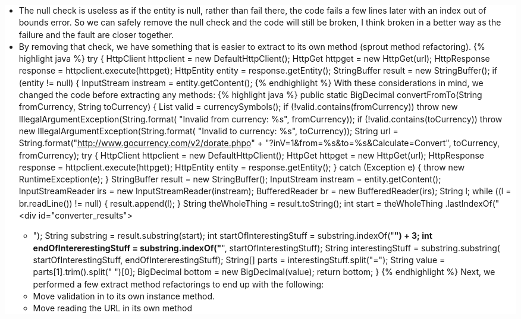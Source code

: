 * The null check is useless as if the entity is null, rather than fail there, the code fails a few lines later with an index out of bounds error. So we can safely remove the null check and the code will still be broken, I think broken in a better way as the failure and the fault are closer together.
* By removing that check, we have something that is easier to extract to its own method (sprout method refactoring).
{% highlight java %}
		try {
			HttpClient httpclient = new DefaultHttpClient();
			HttpGet httpget = new HttpGet(url);
			HttpResponse response = httpclient.execute(httpget);
			HttpEntity entity = response.getEntity();
			StringBuffer result = new StringBuffer();
			if (entity != null) {
				InputStream instream = entity.getContent();
{% endhighlight %}
With these considerations in mind, we changed the code before extracting any methods:
{% highlight java %}
	public static BigDecimal convertFromTo(String fromCurrency,
			String toCurrency) {
		List<String> valid = currencySymbols();
		if (!valid.contains(fromCurrency))
			throw new IllegalArgumentException(String.format(
					"Invalid from currency: %s", fromCurrency));
		if (!valid.contains(toCurrency))
			throw new IllegalArgumentException(String.format(
					"Invalid to currency: %s", toCurrency));
		String url = String.format("http://www.gocurrency.com/v2/dorate.phpo"
				+ "?inV=1&from=%s&to=%s&Calculate=Convert", toCurrency,
				fromCurrency);
		try {
			HttpClient httpclient = new DefaultHttpClient();
			HttpGet httpget = new HttpGet(url);
			HttpResponse response = httpclient.execute(httpget);
			HttpEntity entity = response.getEntity();
		} catch (Exception e) {
			throw new RuntimeException(e);
		}
		StringBuffer result = new StringBuffer();
		InputStream instream = entity.getContent();
		InputStreamReader irs = new InputStreamReader(instream);
		BufferedReader br = new BufferedReader(irs);
		String l;
		while ((l = br.readLine()) != null) {
			result.append(l);
		}
		String theWholeThing = result.toString();
		int start = theWholeThing
				.lastIndexOf("<div id=\"converter_results\"><ul><li>");
		String substring = result.substring(start);
		int startOfInterestingStuff = substring.indexOf("<b>") + 3;
		int endOfIntererestingStuff = substring.indexOf("</b>",
				startOfInterestingStuff);
		String interestingStuff = substring.substring(
				startOfInterestingStuff, endOfIntererestingStuff);
		String[] parts = interestingStuff.split("=");
		String value = parts[1].trim().split(" ")[0];
		BigDecimal bottom = new BigDecimal(value);
		return bottom;
}
{% endhighlight %}
Next, we performed a few extract method refactorings to end up with the following:
* Move validation in to its own instance method.
* Move reading the URL in its own method